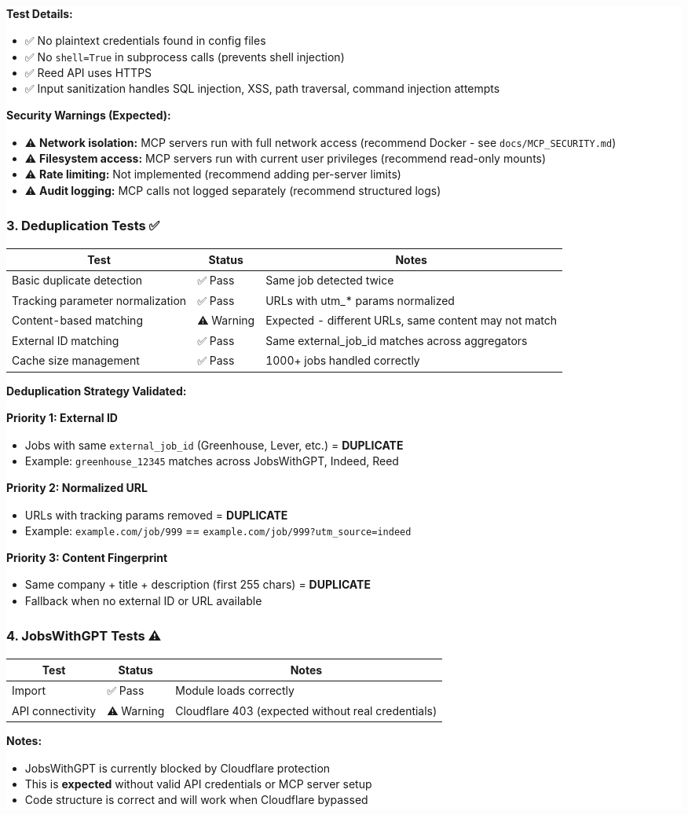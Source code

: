 **Test Details:**
- ✅ No plaintext credentials found in config files
- ✅ No `shell=True` in subprocess calls (prevents shell injection)
- ✅ Reed API uses HTTPS
- ✅ Input sanitization handles SQL injection, XSS, path traversal, command injection attempts

**Security Warnings (Expected):**
- ⚠️ **Network isolation:** MCP servers run with full network access (recommend Docker - see `docs/MCP_SECURITY.md`)
- ⚠️ **Filesystem access:** MCP servers run with current user privileges (recommend read-only mounts)
- ⚠️ **Rate limiting:** Not implemented (recommend adding per-server limits)
- ⚠️ **Audit logging:** MCP calls not logged separately (recommend structured logs)

### 3. Deduplication Tests ✅

| Test | Status | Notes |
|------|--------|-------|
| Basic duplicate detection | ✅ Pass | Same job detected twice |
| Tracking parameter normalization | ✅ Pass | URLs with utm_* params normalized |
| Content-based matching | ⚠️ Warning | Expected - different URLs, same content may not match |
| External ID matching | ✅ Pass | Same external_job_id matches across aggregators |
| Cache size management | ✅ Pass | 1000+ jobs handled correctly |

**Deduplication Strategy Validated:**

**Priority 1: External ID**
- Jobs with same `external_job_id` (Greenhouse, Lever, etc.) = **DUPLICATE**
- Example: `greenhouse_12345` matches across JobsWithGPT, Indeed, Reed

**Priority 2: Normalized URL**
- URLs with tracking params removed = **DUPLICATE**
- Example: `example.com/job/999` == `example.com/job/999?utm_source=indeed`

**Priority 3: Content Fingerprint**
- Same company + title + description (first 255 chars) = **DUPLICATE**
- Fallback when no external ID or URL available

### 4. JobsWithGPT Tests ⚠️

| Test | Status | Notes |
|------|--------|-------|
| Import | ✅ Pass | Module loads correctly |
| API connectivity | ⚠️ Warning | Cloudflare 403 (expected without real credentials) |

**Notes:**
- JobsWithGPT is currently blocked by Cloudflare protection
- This is **expected** without valid API credentials or MCP server setup
- Code structure is correct and will work when Cloudflare bypassed
